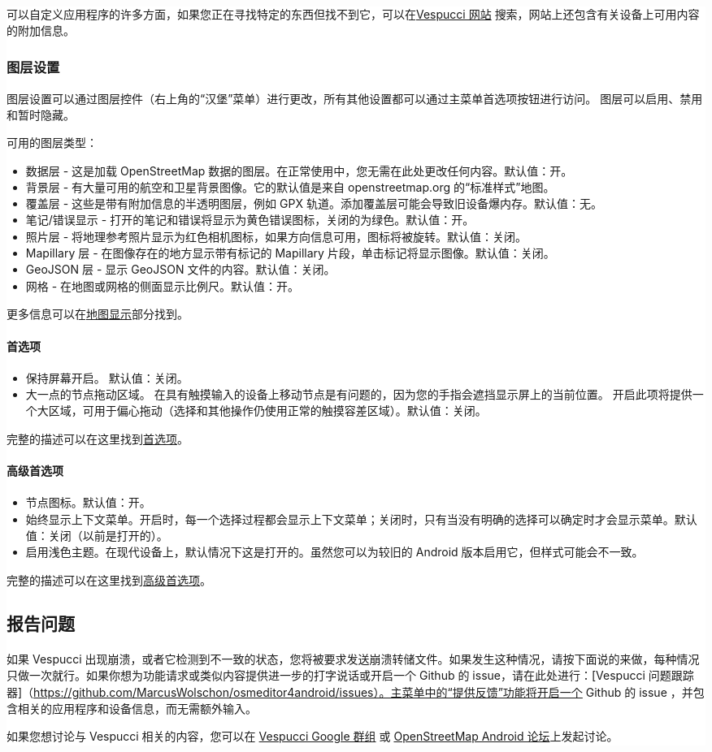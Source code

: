 可以自定义应用程序的许多方面，如果您正在寻找特定的东西但找不到它，可以在[Vespucci 网站](https://vespucci.io/) 搜索，网站上还包含有关设备上可用内容的附加信息。

<a id="layers"></a>

### 图层设置

图层设置可以通过图层控件（右上角的“汉堡”菜单）进行更改，所有其他设置都可以通过主菜单首选项按钮进行访问。 图层可以启用、禁用和暂时隐藏。

可用的图层类型：

* 数据层 - 这是加载 OpenStreetMap 数据的图层。在正常使用中，您无需在此处更改任何内容。默认值：开。
* 背景层 - 有大量可用的航空和卫星背景图像。它的默认值是来自 openstreetmap.org 的“标准样式”地图。
* 覆盖层 - 这些是带有附加信息的半透明图层，例如 GPX 轨道。添加覆盖层可能会导致旧设备爆内存。默认值：无。
* 笔记/错误显示 - 打开的笔记和错误将显示为黄色错误图标，关闭的为绿色。默认值：开。
* 照片层 - 将地理参考照片显示为红色相机图标，如​​果方向信息可用，图标将被旋转。默认值：关闭。
* Mapillary 层 - 在图像存在的地方显示带有标记的 Mapillary 片段，单击标记将显示图像。默认值：关闭。
* GeoJSON 层 - 显示 GeoJSON 文件的内容。默认值：关闭。
* 网格 - 在地图或网格的侧面显示比例尺。默认值：开。 

更多信息可以在[地图显示](Main%20map%20display.md)部分找到。

#### 首选项

* 保持屏幕开启。 默认值：关闭。
* 大一点的节点拖动区域。 在具有触摸输入的设备上移动节点是有问题的，因为您的手指会遮挡显示屏上的当前位置。 开启此项将提供一个大区域，可用于偏心拖动（选择和其他操作仍使用正常的触摸容差区域）。默认值：关闭。

完整的描述可以在这里找到[首选项](Preferences.md)。

#### 高级首选项

* 节点图标。默认值：开。
* 始终显示上下文菜单。开启时，每一个选择过程都会显示上下文菜单；关闭时，只有当没有明确的选择可以确定时才会显示菜单。默认值：关闭（以前是打开的）。
* 启用浅色主题。在现代设备上，默认情况下这是打开的。虽然您可以为较旧的 Android 版本启用它，但样式可能会不一致。 

完整的描述可以在这里找到[高级首选项](Advanced%20preferences.md)。

## 报告问题

如果 Vespucci 出现崩溃，或者它检测到不一致的状态，您将被要求发送崩溃转储文件。如果发生这种情况，请按下面说的来做，每种情况只做一次就行。如果你想为功能请求或类似内容提供进一步的打字说话或开启一个 Github 的 issue，请在此处进行：[Vespucci 问题跟踪器]（https://github.com/MarcusWolschon/osmeditor4android/issues）。主菜单中的“提供反馈”功能将开启一个 Github 的 issue ，并包含相关的应用程序和设备信息，而无需额外输入。

如果您想讨论与 Vespucci 相关的内容，您可以在 [Vespucci Google 群组](https://groups.google.com/forum/#!forum/osmeditor4android) 或 [OpenStreetMap Android 论坛](http://forum.openstreetmap.org/viewforum.php?id=56)上发起讨论。


